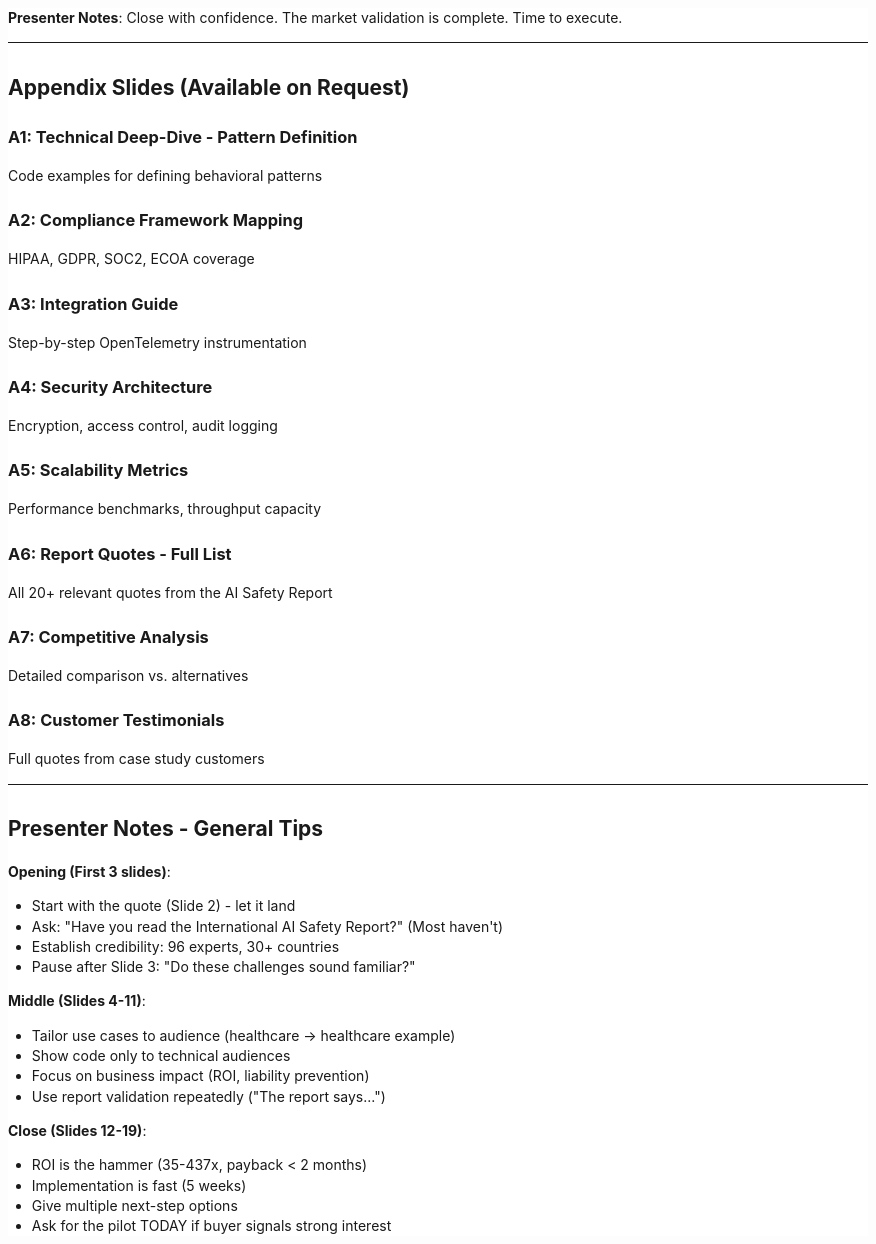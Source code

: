 **Presenter Notes**: Close with confidence. The market validation is complete. Time to execute.

---

## Appendix Slides (Available on Request)

### A1: Technical Deep-Dive - Pattern Definition
Code examples for defining behavioral patterns

### A2: Compliance Framework Mapping
HIPAA, GDPR, SOC2, ECOA coverage

### A3: Integration Guide
Step-by-step OpenTelemetry instrumentation

### A4: Security Architecture
Encryption, access control, audit logging

### A5: Scalability Metrics
Performance benchmarks, throughput capacity

### A6: Report Quotes - Full List
All 20+ relevant quotes from the AI Safety Report

### A7: Competitive Analysis
Detailed comparison vs. alternatives

### A8: Customer Testimonials
Full quotes from case study customers

---

## Presenter Notes - General Tips

**Opening (First 3 slides)**:
- Start with the quote (Slide 2) - let it land
- Ask: "Have you read the International AI Safety Report?" (Most haven't)
- Establish credibility: 96 experts, 30+ countries
- Pause after Slide 3: "Do these challenges sound familiar?"

**Middle (Slides 4-11)**:
- Tailor use cases to audience (healthcare → healthcare example)
- Show code only to technical audiences
- Focus on business impact (ROI, liability prevention)
- Use report validation repeatedly ("The report says...")

**Close (Slides 12-19)**:
- ROI is the hammer (35-437x, payback < 2 months)
- Implementation is fast (5 weeks)
- Give multiple next-step options
- Ask for the pilot TODAY if buyer signals strong interest
